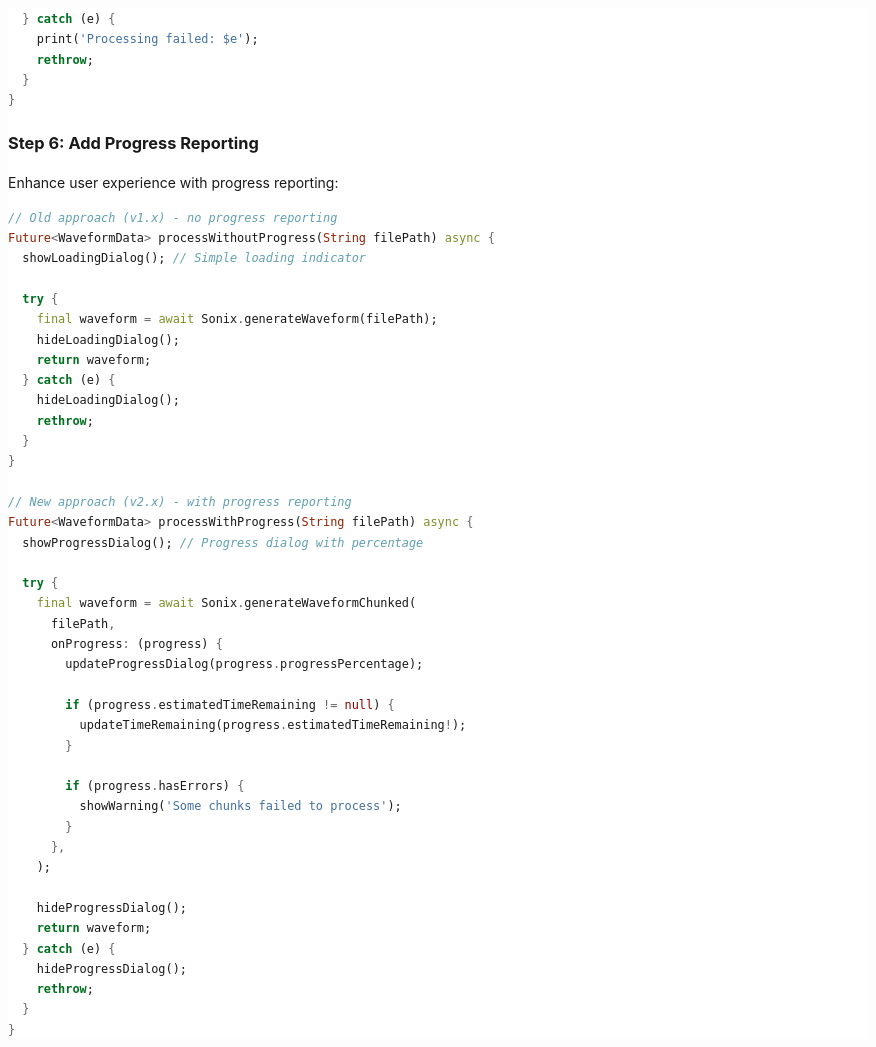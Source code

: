 ```dart
  } catch (e) {
    print('Processing failed: $e');
    rethrow;
  }
}
```

### Step 6: Add Progress Reporting

Enhance user experience with progress reporting:

```dart
// Old approach (v1.x) - no progress reporting
Future<WaveformData> processWithoutProgress(String filePath) async {
  showLoadingDialog(); // Simple loading indicator
  
  try {
    final waveform = await Sonix.generateWaveform(filePath);
    hideLoadingDialog();
    return waveform;
  } catch (e) {
    hideLoadingDialog();
    rethrow;
  }
}

// New approach (v2.x) - with progress reporting
Future<WaveformData> processWithProgress(String filePath) async {
  showProgressDialog(); // Progress dialog with percentage
  
  try {
    final waveform = await Sonix.generateWaveformChunked(
      filePath,
      onProgress: (progress) {
        updateProgressDialog(progress.progressPercentage);
        
        if (progress.estimatedTimeRemaining != null) {
          updateTimeRemaining(progress.estimatedTimeRemaining!);
        }
        
        if (progress.hasErrors) {
          showWarning('Some chunks failed to process');
        }
      },
    );
    
    hideProgressDialog();
    return waveform;
  } catch (e) {
    hideProgressDialog();
    rethrow;
  }
}
```
